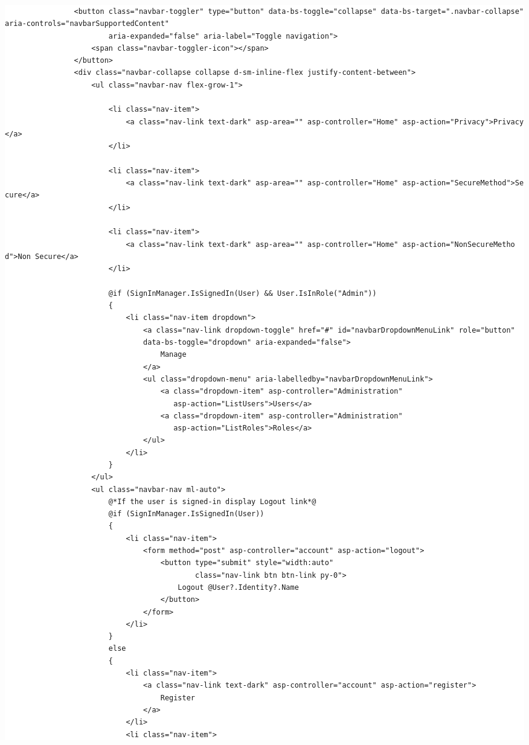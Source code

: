 ```
                <button class="navbar-toggler" type="button" data-bs-toggle="collapse" data-bs-target=".navbar-collapse" aria-controls="navbarSupportedContent"
                        aria-expanded="false" aria-label="Toggle navigation">
                    <span class="navbar-toggler-icon"></span>
                </button>
                <div class="navbar-collapse collapse d-sm-inline-flex justify-content-between">
                    <ul class="navbar-nav flex-grow-1">

                        <li class="nav-item">
                            <a class="nav-link text-dark" asp-area="" asp-controller="Home" asp-action="Privacy">Privacy</a>
                        </li>

                        <li class="nav-item">
                            <a class="nav-link text-dark" asp-area="" asp-controller="Home" asp-action="SecureMethod">Secure</a>
                        </li>

                        <li class="nav-item">
                            <a class="nav-link text-dark" asp-area="" asp-controller="Home" asp-action="NonSecureMethod">Non Secure</a>
                        </li>

                        @if (SignInManager.IsSignedIn(User) && User.IsInRole("Admin"))
                        {
                            <li class="nav-item dropdown">
                                <a class="nav-link dropdown-toggle" href="#" id="navbarDropdownMenuLink" role="button" 
                                data-bs-toggle="dropdown" aria-expanded="false">
                                    Manage
                                </a>
                                <ul class="dropdown-menu" aria-labelledby="navbarDropdownMenuLink">
                                    <a class="dropdown-item" asp-controller="Administration"
                                       asp-action="ListUsers">Users</a>
                                    <a class="dropdown-item" asp-controller="Administration"
                                       asp-action="ListRoles">Roles</a>
                                </ul>
                            </li>
                        }
                    </ul>
                    <ul class="navbar-nav ml-auto">
                        @*If the user is signed-in display Logout link*@
                        @if (SignInManager.IsSignedIn(User))
                        {
                            <li class="nav-item">
                                <form method="post" asp-controller="account" asp-action="logout">
                                    <button type="submit" style="width:auto"
                                            class="nav-link btn btn-link py-0">
                                        Logout @User?.Identity?.Name
                                    </button>
                                </form>
                            </li>
                        }
                        else
                        {
                            <li class="nav-item">
                                <a class="nav-link text-dark" asp-controller="account" asp-action="register">
                                    Register
                                </a>
                            </li>
                            <li class="nav-item">
```